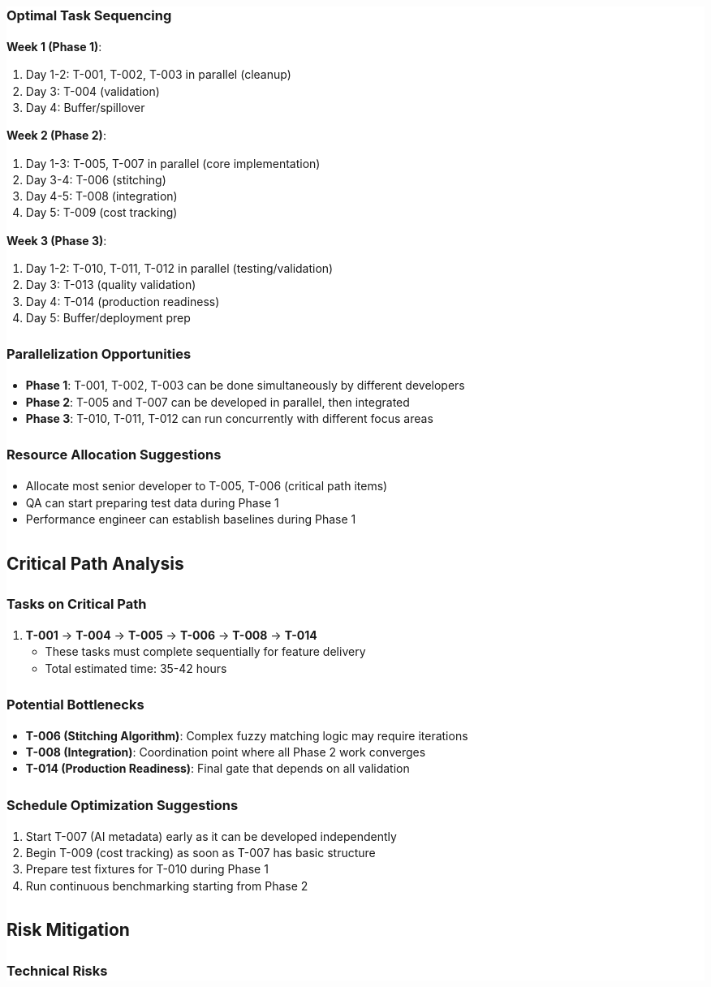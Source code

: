 ### Optimal Task Sequencing

**Week 1 (Phase 1)**:
1. Day 1-2: T-001, T-002, T-003 in parallel (cleanup)
2. Day 3: T-004 (validation)
3. Day 4: Buffer/spillover

**Week 2 (Phase 2)**:
1. Day 1-3: T-005, T-007 in parallel (core implementation)
2. Day 3-4: T-006 (stitching)
3. Day 4-5: T-008 (integration)
4. Day 5: T-009 (cost tracking)

**Week 3 (Phase 3)**:
1. Day 1-2: T-010, T-011, T-012 in parallel (testing/validation)
2. Day 3: T-013 (quality validation)
3. Day 4: T-014 (production readiness)
4. Day 5: Buffer/deployment prep

### Parallelization Opportunities
- **Phase 1**: T-001, T-002, T-003 can be done simultaneously by different developers
- **Phase 2**: T-005 and T-007 can be developed in parallel, then integrated
- **Phase 3**: T-010, T-011, T-012 can run concurrently with different focus areas

### Resource Allocation Suggestions
- Allocate most senior developer to T-005, T-006 (critical path items)
- QA can start preparing test data during Phase 1
- Performance engineer can establish baselines during Phase 1

## Critical Path Analysis

### Tasks on Critical Path
1. **T-001** → **T-004** → **T-005** → **T-006** → **T-008** → **T-014**
   - These tasks must complete sequentially for feature delivery
   - Total estimated time: 35-42 hours

### Potential Bottlenecks
- **T-006 (Stitching Algorithm)**: Complex fuzzy matching logic may require iterations
- **T-008 (Integration)**: Coordination point where all Phase 2 work converges
- **T-014 (Production Readiness)**: Final gate that depends on all validation

### Schedule Optimization Suggestions
1. Start T-007 (AI metadata) early as it can be developed independently
2. Begin T-009 (cost tracking) as soon as T-007 has basic structure
3. Prepare test fixtures for T-010 during Phase 1
4. Run continuous benchmarking starting from Phase 2

## Risk Mitigation

### Technical Risks
